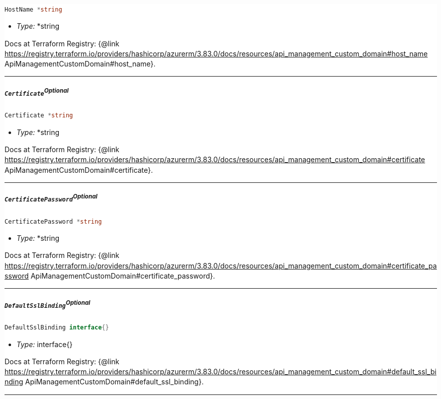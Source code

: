 ```go
HostName *string
```

- *Type:* *string

Docs at Terraform Registry: {@link https://registry.terraform.io/providers/hashicorp/azurerm/3.83.0/docs/resources/api_management_custom_domain#host_name ApiManagementCustomDomain#host_name}.

---

##### `Certificate`<sup>Optional</sup> <a name="Certificate" id="@cdktf/provider-azurerm.apiManagementCustomDomain.ApiManagementCustomDomainGateway.property.certificate"></a>

```go
Certificate *string
```

- *Type:* *string

Docs at Terraform Registry: {@link https://registry.terraform.io/providers/hashicorp/azurerm/3.83.0/docs/resources/api_management_custom_domain#certificate ApiManagementCustomDomain#certificate}.

---

##### `CertificatePassword`<sup>Optional</sup> <a name="CertificatePassword" id="@cdktf/provider-azurerm.apiManagementCustomDomain.ApiManagementCustomDomainGateway.property.certificatePassword"></a>

```go
CertificatePassword *string
```

- *Type:* *string

Docs at Terraform Registry: {@link https://registry.terraform.io/providers/hashicorp/azurerm/3.83.0/docs/resources/api_management_custom_domain#certificate_password ApiManagementCustomDomain#certificate_password}.

---

##### `DefaultSslBinding`<sup>Optional</sup> <a name="DefaultSslBinding" id="@cdktf/provider-azurerm.apiManagementCustomDomain.ApiManagementCustomDomainGateway.property.defaultSslBinding"></a>

```go
DefaultSslBinding interface{}
```

- *Type:* interface{}

Docs at Terraform Registry: {@link https://registry.terraform.io/providers/hashicorp/azurerm/3.83.0/docs/resources/api_management_custom_domain#default_ssl_binding ApiManagementCustomDomain#default_ssl_binding}.

---

